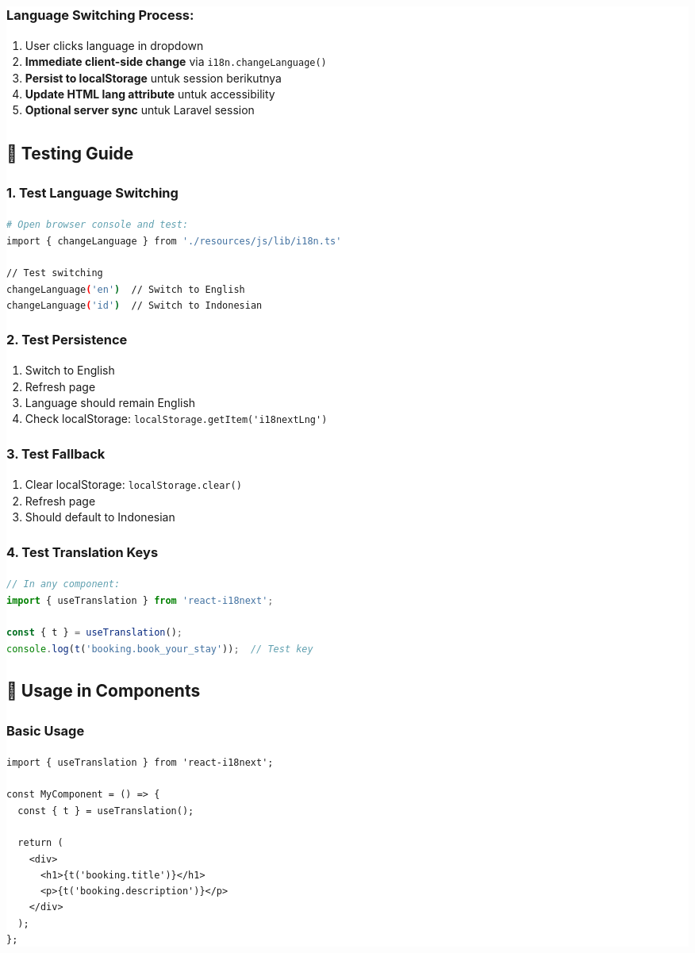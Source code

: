 ### **Language Switching Process:**
1. User clicks language in dropdown
2. **Immediate client-side change** via `i18n.changeLanguage()`
3. **Persist to localStorage** untuk session berikutnya
4. **Update HTML lang attribute** untuk accessibility
5. **Optional server sync** untuk Laravel session

## 🧪 Testing Guide

### **1. Test Language Switching**
```bash
# Open browser console and test:
import { changeLanguage } from './resources/js/lib/i18n.ts'

// Test switching
changeLanguage('en')  // Switch to English
changeLanguage('id')  // Switch to Indonesian
```

### **2. Test Persistence**
1. Switch to English
2. Refresh page
3. Language should remain English
4. Check localStorage: `localStorage.getItem('i18nextLng')`

### **3. Test Fallback**
1. Clear localStorage: `localStorage.clear()`
2. Refresh page
3. Should default to Indonesian

### **4. Test Translation Keys**
```typescript
// In any component:
import { useTranslation } from 'react-i18next';

const { t } = useTranslation();
console.log(t('booking.book_your_stay'));  // Test key
```

## 🔧 Usage in Components

### **Basic Usage**
```tsx
import { useTranslation } from 'react-i18next';

const MyComponent = () => {
  const { t } = useTranslation();
  
  return (
    <div>
      <h1>{t('booking.title')}</h1>
      <p>{t('booking.description')}</p>
    </div>
  );
};
```
